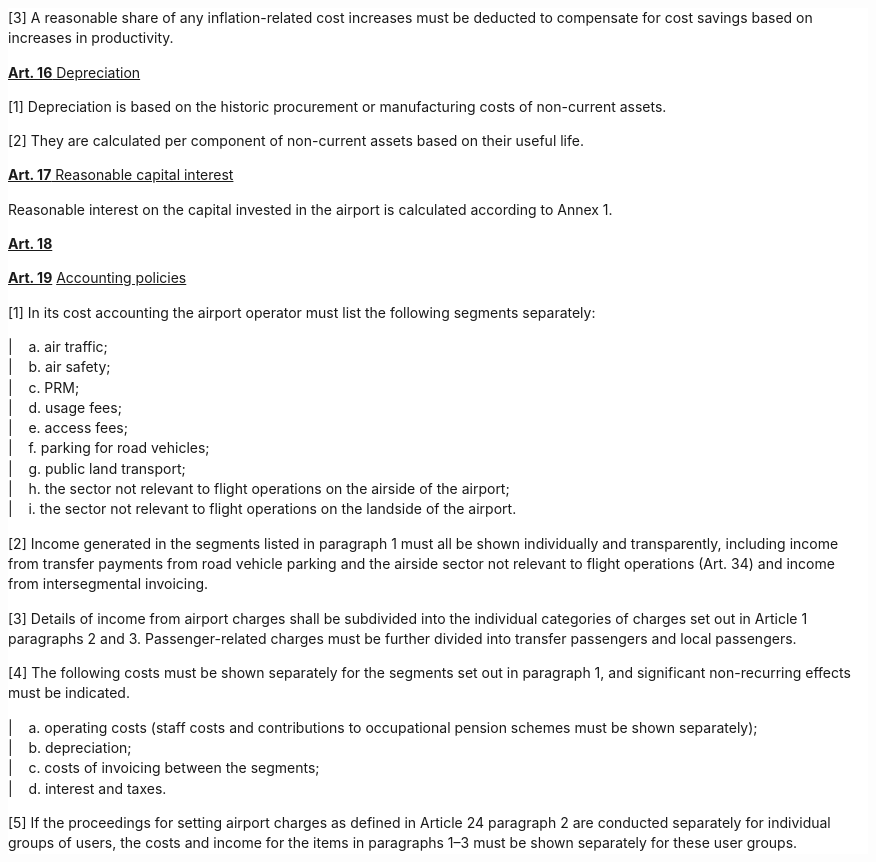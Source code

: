 [3] A reasonable share of any inflation-related cost increases must be deducted to compensate for cost savings based on increases in productivity.

[**Art. 16** Depreciation](https://www.fedlex.admin.ch/eli/cc/2012/328/en#art_16) 

[1] Depreciation is based on the historic procurement or manufacturing costs of non-current assets.

[2] They are calculated per component of non-current assets based on their useful life.

[**Art. 17** Reasonable capital interest](https://www.fedlex.admin.ch/eli/cc/2012/328/en#art_17) 

Reasonable interest on the capital invested in the airport is calculated according to Annex 1.

[**Art. 18**](https://www.fedlex.admin.ch/eli/cc/2012/328/en#art_18)

[**Art. 19**](https://www.fedlex.admin.ch/eli/cc/2012/328/en#art_19) [Accounting policies](https://www.fedlex.admin.ch/eli/cc/2012/328/en#art_19) 

[1] In its cost accounting the airport operator must list the following segments separately:


|    a. air traffic;  
|    b. air safety;  
|    c. PRM;  
|    d. usage fees;  
|    e. access fees;  
|    f. parking for road vehicles;  
|    g. public land transport;  
|    h. the sector not relevant to flight operations on the airside of the airport;  
|    i. the sector not relevant to flight operations on the landside of the airport.

[2] Income generated in the segments listed in paragraph 1 must all be shown individually and transparently, including income from transfer payments from road vehicle parking and the airside sector not relevant to flight operations (Art. 34) and income from intersegmental invoicing.

[3] Details of income from airport charges shall be subdivided into the individual categories of charges set out in Article 1 paragraphs 2 and 3. Passenger-related charges must be further divided into transfer passengers and local passengers.

[4] The following costs must be shown separately for the segments set out in paragraph 1, and significant non-recurring effects must be indicated.


|    a. operating costs (staff costs and contributions to occupational pension schemes must be shown separately);  
|    b. depreciation;  
|    c. costs of invoicing between the segments;  
|    d. interest and taxes.

[5] If the proceedings for setting airport charges as defined in Article 24 paragraph 2 are conducted separately for individual groups of users, the costs and income for the items in paragraphs 1–3 must be shown separately for these user groups.
